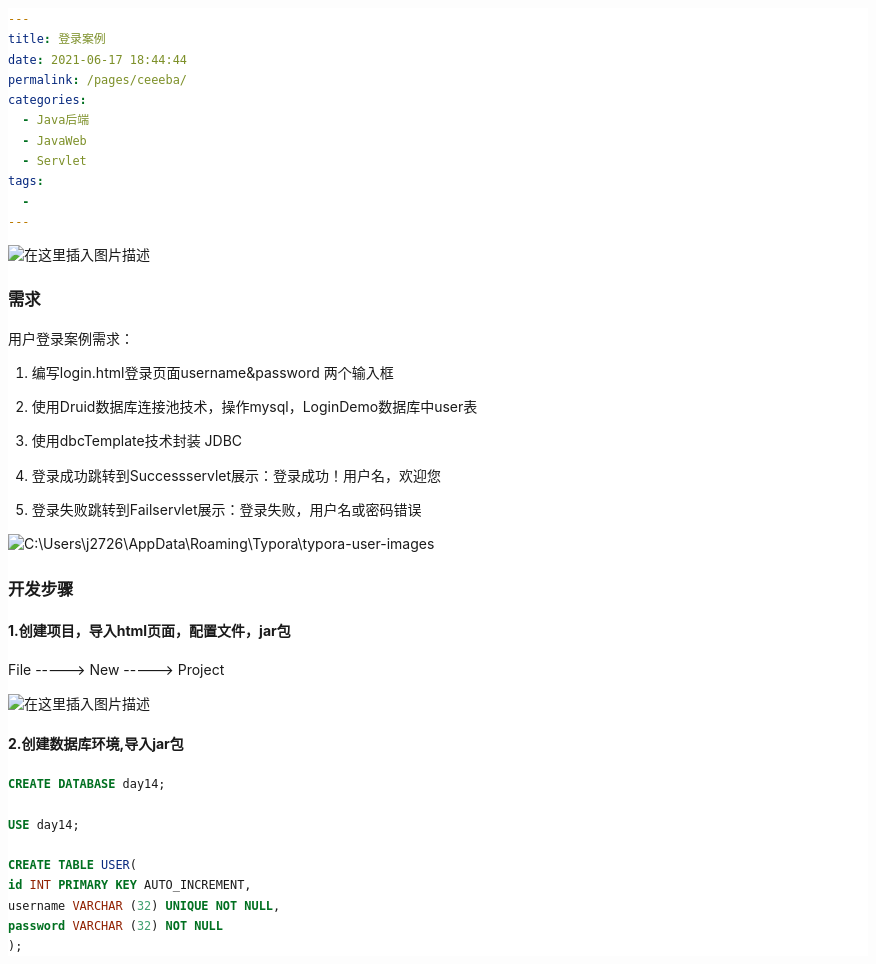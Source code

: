 ```yaml
---
title: 登录案例
date: 2021-06-17 18:44:44
permalink: /pages/ceeeba/
categories:
  - Java后端
  - JavaWeb
  - Servlet
tags:
  - 
---
```

![在这里插入图片描述](https://img-blog.csdnimg.cn/20200210114602678.jpg?x-oss-process=image/watermark,type_ZmFuZ3poZW5naGVpdGk,shadow_10,text_aHR0cHM6Ly9ibG9nLmNzZG4ubmV0L3dlaXhpbl80MzIzMjk1NQ==,size_16,color_FFFFFF,t_70)

### 需求

用户登录案例需求：

1. 编写login.html登录页面username&password 两个输入框

2. 使用Druid数据库连接池技术，操作mysql，LoginDemo数据库中user表

3. 使用dbcTemplate技术封装 JDBC

4. 登录成功跳转到Successservlet展示：登录成功！用户名，欢迎您

5. 登录失败跳转到Failservlet展示：登录失败，用户名或密码错误



![C:\Users\j2726\AppData\Roaming\Typora\typora-user-images](https://img-blog.csdnimg.cn/20200210105247241.png?x-oss-process=image/watermark,type_ZmFuZ3poZW5naGVpdGk,shadow_10,text_aHR0cHM6Ly9ibG9nLmNzZG4ubmV0L3dlaXhpbl80MzIzMjk1NQ==,size_16,color_FFFFFF,t_70)



### 开发步骤

#### 1.创建项目，导入html页面，配置文件，jar包

File -----> New -----> Project

![在这里插入图片描述](https://img-blog.csdnimg.cn/2020021010541674.png?x-oss-process=image/watermark,type_ZmFuZ3poZW5naGVpdGk,shadow_10,text_aHR0cHM6Ly9ibG9nLmNzZG4ubmV0L3dlaXhpbl80MzIzMjk1NQ==,size_16,color_FFFFFF,t_70)

#### 2.创建数据库环境,导入jar包

```sql
CREATE DATABASE day14;

USE day14;

CREATE TABLE USER(
id INT PRIMARY KEY AUTO_INCREMENT,
username VARCHAR (32) UNIQUE NOT NULL,
password VARCHAR (32) NOT NULL
);
```
